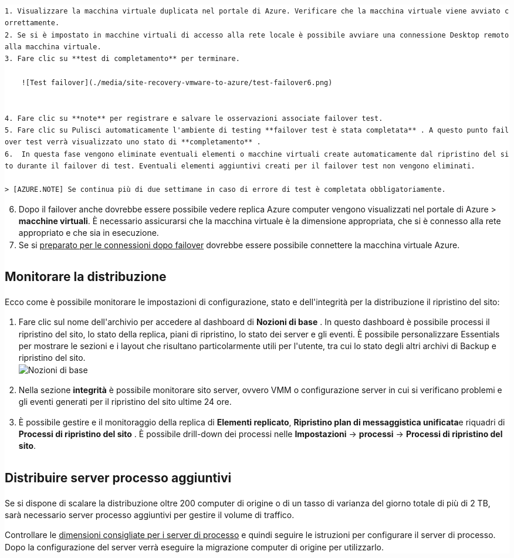     1. Visualizzare la macchina virtuale duplicata nel portale di Azure. Verificare che la macchina virtuale viene avviato correttamente.
    2. Se si è impostato in macchine virtuali di accesso alla rete locale è possibile avviare una connessione Desktop remoto alla macchina virtuale.
    3. Fare clic su **test di completamento** per terminare.

        ![Test failover](./media/site-recovery-vmware-to-azure/test-failover6.png)


    4. Fare clic su **note** per registrare e salvare le osservazioni associate failover test.
    5. Fare clic su Pulisci automaticamente l'ambiente di testing **failover test è stata completata** . A questo punto failover test verrà visualizzato uno stato di **completamento** .
    6.  In questa fase vengono eliminate eventuali elementi o macchine virtuali create automaticamente dal ripristino del sito durante il failover di test. Eventuali elementi aggiuntivi creati per il failover test non vengono eliminati.

    > [AZURE.NOTE] Se continua più di due settimane in caso di errore di test è completata obbligatoriamente.


6. Dopo il failover anche dovrebbe essere possibile vedere replica Azure computer vengono visualizzati nel portale di Azure > **macchine virtuali**. È necessario assicurarsi che la macchina virtuale è la dimensione appropriata, che si è connesso alla rete appropriato e che sia in esecuzione.
7. Se si [preparato per le connessioni dopo failover](#prepare-to-connect-to-azure-vms-after-failover) dovrebbe essere possibile connettere la macchina virtuale Azure.

## <a name="monitor-your-deployment"></a>Monitorare la distribuzione

Ecco come è possibile monitorare le impostazioni di configurazione, stato e dell'integrità per la distribuzione il ripristino del sito:

1. Fare clic sul nome dell'archivio per accedere al dashboard di **Nozioni di base** . In questo dashboard è possibile processi il ripristino del sito, lo stato della replica, piani di ripristino, lo stato dei server e gli eventi.  È possibile personalizzare Essentials per mostrare le sezioni e i layout che risultano particolarmente utili per l'utente, tra cui lo stato degli altri archivi di Backup e ripristino del sito.<br>
![Nozioni di base](./media/site-recovery-vmware-to-azure/essentials.png)

2. Nella sezione **integrità** è possibile monitorare sito server, ovvero VMM o configurazione server in cui si verificano problemi e gli eventi generati per il ripristino del sito ultime 24 ore.
3. È possibile gestire e il monitoraggio della replica di **Elementi replicato**, **Ripristino plan di messaggistica unificata**e riquadri di **Processi di ripristino del sito** . È possibile drill-down dei processi nelle **Impostazioni** -> **processi** -> **Processi di ripristino del sito**.


## <a name="deploy-additional-process-servers"></a>Distribuire server processo aggiuntivi

Se si dispone di scalare la distribuzione oltre 200 computer di origine o di un tasso di varianza del giorno totale di più di 2 TB, sarà necessario server processo aggiuntivi per gestire il volume di traffico.

Controllare le [dimensioni consigliate per i server di processo](#size-recommendations-for-the-process-server) e quindi seguire le istruzioni per configurare il server di processo. Dopo la configurazione del server verrà eseguire la migrazione computer di origine per utilizzarlo.
